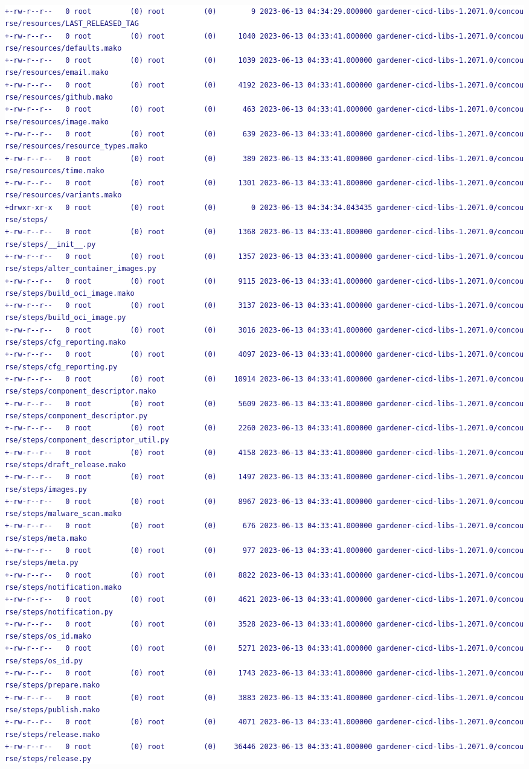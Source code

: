 ```diff
+-rw-r--r--   0 root         (0) root         (0)        9 2023-06-13 04:34:29.000000 gardener-cicd-libs-1.2071.0/concourse/resources/LAST_RELEASED_TAG
+-rw-r--r--   0 root         (0) root         (0)     1040 2023-06-13 04:33:41.000000 gardener-cicd-libs-1.2071.0/concourse/resources/defaults.mako
+-rw-r--r--   0 root         (0) root         (0)     1039 2023-06-13 04:33:41.000000 gardener-cicd-libs-1.2071.0/concourse/resources/email.mako
+-rw-r--r--   0 root         (0) root         (0)     4192 2023-06-13 04:33:41.000000 gardener-cicd-libs-1.2071.0/concourse/resources/github.mako
+-rw-r--r--   0 root         (0) root         (0)      463 2023-06-13 04:33:41.000000 gardener-cicd-libs-1.2071.0/concourse/resources/image.mako
+-rw-r--r--   0 root         (0) root         (0)      639 2023-06-13 04:33:41.000000 gardener-cicd-libs-1.2071.0/concourse/resources/resource_types.mako
+-rw-r--r--   0 root         (0) root         (0)      389 2023-06-13 04:33:41.000000 gardener-cicd-libs-1.2071.0/concourse/resources/time.mako
+-rw-r--r--   0 root         (0) root         (0)     1301 2023-06-13 04:33:41.000000 gardener-cicd-libs-1.2071.0/concourse/resources/variants.mako
+drwxr-xr-x   0 root         (0) root         (0)        0 2023-06-13 04:34:34.043435 gardener-cicd-libs-1.2071.0/concourse/steps/
+-rw-r--r--   0 root         (0) root         (0)     1368 2023-06-13 04:33:41.000000 gardener-cicd-libs-1.2071.0/concourse/steps/__init__.py
+-rw-r--r--   0 root         (0) root         (0)     1357 2023-06-13 04:33:41.000000 gardener-cicd-libs-1.2071.0/concourse/steps/alter_container_images.py
+-rw-r--r--   0 root         (0) root         (0)     9115 2023-06-13 04:33:41.000000 gardener-cicd-libs-1.2071.0/concourse/steps/build_oci_image.mako
+-rw-r--r--   0 root         (0) root         (0)     3137 2023-06-13 04:33:41.000000 gardener-cicd-libs-1.2071.0/concourse/steps/build_oci_image.py
+-rw-r--r--   0 root         (0) root         (0)     3016 2023-06-13 04:33:41.000000 gardener-cicd-libs-1.2071.0/concourse/steps/cfg_reporting.mako
+-rw-r--r--   0 root         (0) root         (0)     4097 2023-06-13 04:33:41.000000 gardener-cicd-libs-1.2071.0/concourse/steps/cfg_reporting.py
+-rw-r--r--   0 root         (0) root         (0)    10914 2023-06-13 04:33:41.000000 gardener-cicd-libs-1.2071.0/concourse/steps/component_descriptor.mako
+-rw-r--r--   0 root         (0) root         (0)     5609 2023-06-13 04:33:41.000000 gardener-cicd-libs-1.2071.0/concourse/steps/component_descriptor.py
+-rw-r--r--   0 root         (0) root         (0)     2260 2023-06-13 04:33:41.000000 gardener-cicd-libs-1.2071.0/concourse/steps/component_descriptor_util.py
+-rw-r--r--   0 root         (0) root         (0)     4158 2023-06-13 04:33:41.000000 gardener-cicd-libs-1.2071.0/concourse/steps/draft_release.mako
+-rw-r--r--   0 root         (0) root         (0)     1497 2023-06-13 04:33:41.000000 gardener-cicd-libs-1.2071.0/concourse/steps/images.py
+-rw-r--r--   0 root         (0) root         (0)     8967 2023-06-13 04:33:41.000000 gardener-cicd-libs-1.2071.0/concourse/steps/malware_scan.mako
+-rw-r--r--   0 root         (0) root         (0)      676 2023-06-13 04:33:41.000000 gardener-cicd-libs-1.2071.0/concourse/steps/meta.mako
+-rw-r--r--   0 root         (0) root         (0)      977 2023-06-13 04:33:41.000000 gardener-cicd-libs-1.2071.0/concourse/steps/meta.py
+-rw-r--r--   0 root         (0) root         (0)     8822 2023-06-13 04:33:41.000000 gardener-cicd-libs-1.2071.0/concourse/steps/notification.mako
+-rw-r--r--   0 root         (0) root         (0)     4621 2023-06-13 04:33:41.000000 gardener-cicd-libs-1.2071.0/concourse/steps/notification.py
+-rw-r--r--   0 root         (0) root         (0)     3528 2023-06-13 04:33:41.000000 gardener-cicd-libs-1.2071.0/concourse/steps/os_id.mako
+-rw-r--r--   0 root         (0) root         (0)     5271 2023-06-13 04:33:41.000000 gardener-cicd-libs-1.2071.0/concourse/steps/os_id.py
+-rw-r--r--   0 root         (0) root         (0)     1743 2023-06-13 04:33:41.000000 gardener-cicd-libs-1.2071.0/concourse/steps/prepare.mako
+-rw-r--r--   0 root         (0) root         (0)     3883 2023-06-13 04:33:41.000000 gardener-cicd-libs-1.2071.0/concourse/steps/publish.mako
+-rw-r--r--   0 root         (0) root         (0)     4071 2023-06-13 04:33:41.000000 gardener-cicd-libs-1.2071.0/concourse/steps/release.mako
+-rw-r--r--   0 root         (0) root         (0)    36446 2023-06-13 04:33:41.000000 gardener-cicd-libs-1.2071.0/concourse/steps/release.py
```